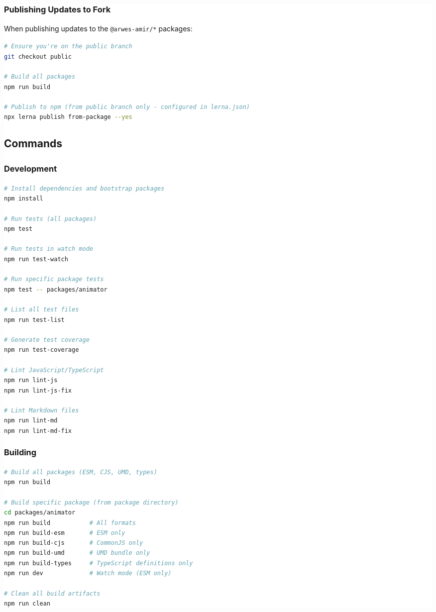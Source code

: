 ### Publishing Updates to Fork

When publishing updates to the `@arwes-amir/*` packages:

```bash
# Ensure you're on the public branch
git checkout public

# Build all packages
npm run build

# Publish to npm (from public branch only - configured in lerna.json)
npx lerna publish from-package --yes
```

## Commands

### Development

```bash
# Install dependencies and bootstrap packages
npm install

# Run tests (all packages)
npm test

# Run tests in watch mode
npm run test-watch

# Run specific package tests
npm test -- packages/animator

# List all test files
npm run test-list

# Generate test coverage
npm run test-coverage

# Lint JavaScript/TypeScript
npm run lint-js
npm run lint-js-fix

# Lint Markdown files
npm run lint-md
npm run lint-md-fix
```

### Building

```bash
# Build all packages (ESM, CJS, UMD, types)
npm run build

# Build specific package (from package directory)
cd packages/animator
npm run build           # All formats
npm run build-esm       # ESM only
npm run build-cjs       # CommonJS only
npm run build-umd       # UMD bundle only
npm run build-types     # TypeScript definitions only
npm run dev             # Watch mode (ESM only)

# Clean all build artifacts
npm run clean
```